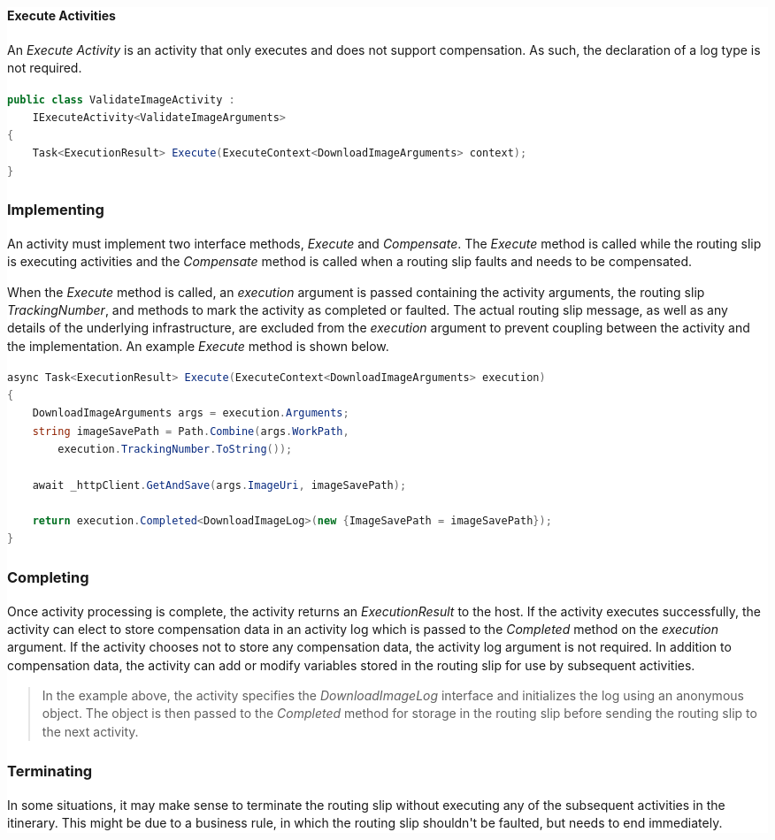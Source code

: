 #### Execute Activities

An *Execute Activity* is an activity that only executes and does not support compensation. As such, the declaration of a log type is not required.

```csharp
public class ValidateImageActivity :
    IExecuteActivity<ValidateImageArguments>
{
    Task<ExecutionResult> Execute(ExecuteContext<DownloadImageArguments> context);
}
```

### Implementing

An activity must implement two interface methods, *Execute* and *Compensate*. The *Execute* method is called while the routing slip is executing activities and the *Compensate* method is called when a routing slip faults and needs to be compensated.

When the *Execute* method is called, an *execution* argument is passed containing the activity arguments, the routing slip *TrackingNumber*, and methods to mark the activity as completed or faulted. The actual routing slip message, as well as any details of the underlying infrastructure, are excluded from the *execution* argument to prevent coupling between the activity and the implementation. An example *Execute* method is shown below.

```csharp
async Task<ExecutionResult> Execute(ExecuteContext<DownloadImageArguments> execution)
{
    DownloadImageArguments args = execution.Arguments;
    string imageSavePath = Path.Combine(args.WorkPath, 
        execution.TrackingNumber.ToString());

    await _httpClient.GetAndSave(args.ImageUri, imageSavePath);

    return execution.Completed<DownloadImageLog>(new {ImageSavePath = imageSavePath});
}
```

### Completing

Once activity processing is complete, the activity returns an *ExecutionResult* to the host. If the activity executes successfully, the activity can elect to store compensation data in an activity log which is passed to the *Completed* method on the *execution* argument. If the activity chooses not to store any compensation data, the activity log argument is not required. In addition to compensation data, the activity can add or modify variables stored in the routing slip for use by subsequent activities.

> In the example above, the activity specifies the *DownloadImageLog* interface and initializes the log using an anonymous object. The object is then passed to the *Completed* method for storage in the routing slip before sending the routing slip to the next activity.

### Terminating

In some situations, it may make sense to terminate the routing slip without executing any of the subsequent activities in the itinerary. This might be due to a business rule, in which the routing slip shouldn't be faulted, but needs to end immediately.
